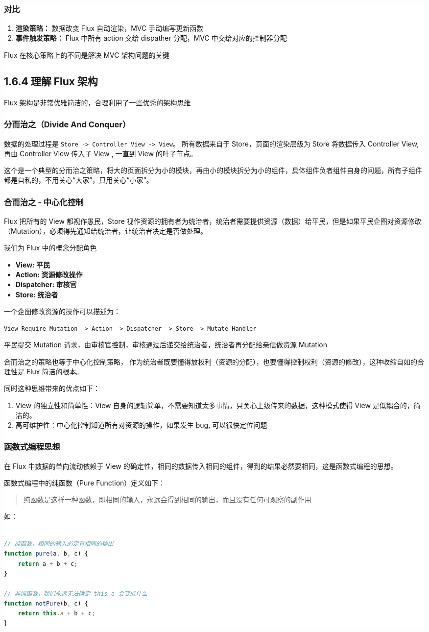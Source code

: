 ### 对比

1. **渲染策略：** 数据改变 Flux 自动渲染，MVC 手动编写更新函数
2. **事件触发策略：** Flux 中所有 action 交给 dispather  分配，MVC 中交给对应的控制器分配 

Flux 在核心策略上的不同是解决 MVC 架构问题的关键

## 1.6.4 理解 Flux 架构

Flux 架构是非常优雅简洁的，合理利用了一些优秀的架构思维

### 分而治之（Divide And Conquer） 

数据的处理过程是 `Store -> Controller View -> View`。 所有数据来自于 Store，页面的渲染层级为 Store 将数据传入 Controller View, 再由 Controller View 传入子 View , 一直到 View 的叶子节点。

这个是一个典型的分而治之策略，将大的页面拆分为小的模块，再由小的模块拆分为小的组件，具体组件负者组件自身的问题，所有子组件都是自私的，不用关心“大家”，只用关心“小家”。

### 合而治之 - 中心化控制

Flux 把所有的 View 都视作愚民，Store 视作资源的拥有者为统治者，统治者需要提供资源（数据）给平民，但是如果平民企图对资源修改（Mutation），必须得先通知给统治者，让统治者决定是否做处理。 

我们为 Flux 中的概念分配角色

- **View: 平民**
- **Action: 资源修改操作**
- **Dispatcher: 审核官**
- **Store: 统治者**

一个企图修改资源的操作可以描述为： 

`View Require Mutation -> Action -> Dispatcher -> Store -> Mutate Handler`

平民提交 Mutation 请求，由审核官控制，审核通过后递交给统治者，统治者再分配给亲信做资源 Mutation

合而治之的策略也等于中心化控制策略， 作为统治者既要懂得放权利（资源的分配），也要懂得控制权利（资源的修改），这种收缩自如的合理性是 Flux 简洁的根本。

同时这种思维带来的优点如下：

1. View 的独立性和简单性：View 自身的逻辑简单，不需要知道太多事情，只关心上级传来的数据，这种模式使得 View 是低耦合的，简洁的。
2. 高可维护性：中心化控制知道所有对资源的操作，如果发生 bug, 可以很快定位问题

### 函数式编程思想

在 Flux 中数据的单向流动依赖于 View 的确定性，相同的数据传入相同的组件，得到的结果必然要相同，这是函数式编程的思想。

函数式编程中的纯函数（Pure Function）定义如下：

> 纯函数是这样一种函数，即相同的输入，永远会得到相同的输出，而且没有任何可观察的副作用

如：
```javascript

// 纯函数，相同的输入必定有相同的输出
function pure(a, b, c) {
    return a + b + c;
}

// 非纯函数，我们永远无法确定 this.a 会变成什么
function notPure(b, c) {
    return this.a + b + c;
}

```

